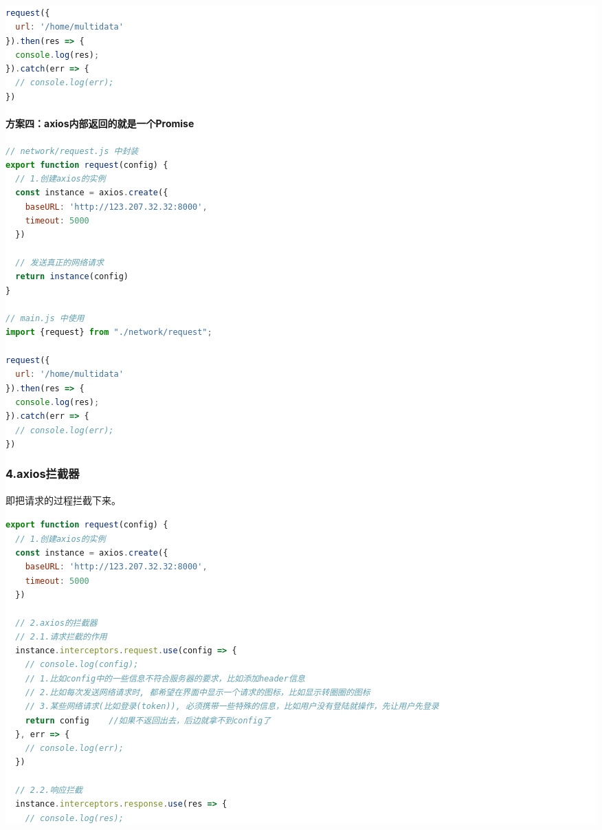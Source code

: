 ```js
request({
  url: '/home/multidata'
}).then(res => {
  console.log(res);
}).catch(err => {
  // console.log(err);
})

```

#### 方案四：axios内部返回的就是一个Promise

```js
// network/request.js 中封装
export function request(config) {
  // 1.创建axios的实例
  const instance = axios.create({
    baseURL: 'http://123.207.32.32:8000',
    timeout: 5000
  })

  // 发送真正的网络请求
  return instance(config)
}

// main.js 中使用
import {request} from "./network/request";

request({
  url: '/home/multidata'
}).then(res => {
  console.log(res);
}).catch(err => {
  // console.log(err);
})

```

### 4.axios拦截器

即把请求的过程拦截下来。

````js
export function request(config) {
  // 1.创建axios的实例
  const instance = axios.create({
    baseURL: 'http://123.207.32.32:8000',
    timeout: 5000
  })

  // 2.axios的拦截器
  // 2.1.请求拦截的作用
  instance.interceptors.request.use(config => {
    // console.log(config);
    // 1.比如config中的一些信息不符合服务器的要求，比如添加header信息
    // 2.比如每次发送网络请求时, 都希望在界面中显示一个请求的图标，比如显示转圈圈的图标
    // 3.某些网络请求(比如登录(token)), 必须携带一些特殊的信息，比如用户没有登陆就操作，先让用户先登录
    return config	 //如果不返回出去，后边就拿不到config了
  }, err => {
    // console.log(err);
  })

  // 2.2.响应拦截
  instance.interceptors.response.use(res => {
    // console.log(res);
````